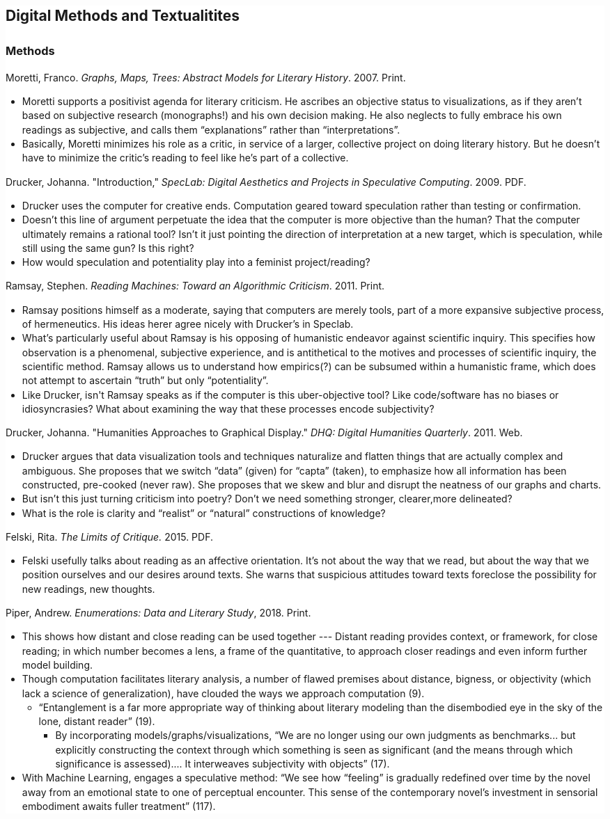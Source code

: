 ## Digital Methods and Textualitites

### Methods 

Moretti, Franco. *Graphs, Maps, Trees: Abstract Models for Literary History*. 2007. Print.
- Moretti supports a positivist agenda for literary criticism. He ascribes an objective status to visualizations, as if they aren’t based on subjective research (monographs!) and his own decision making. He also neglects to fully embrace his own readings as subjective, and calls them “explanations” rather than “interpretations”. 
- Basically, Moretti minimizes his role as a critic, in service of a larger, collective project on doing literary history. But he doesn’t have to minimize the critic’s reading to feel like he’s part of a collective. 

Drucker, Johanna. "Introduction," *SpecLab: Digital Aesthetics and Projects in Speculative Computing*. 2009. PDF.
- Drucker uses the computer for creative ends. Computation geared toward speculation rather than testing or confirmation. 
- Doesn’t this line of argument perpetuate the idea that the computer is more objective than the human? That the computer ultimately remains a rational tool? Isn’t it just pointing the direction of interpretation at a new target, which is speculation, while still using the same gun? Is this right?
- How would speculation and potentiality play into a feminist project/reading?

Ramsay, Stephen. *Reading Machines: Toward an Algorithmic Criticism*. 2011. Print.
- Ramsay positions himself as a moderate, saying that computers are merely tools, part of a more expansive subjective process, of hermeneutics. His ideas herer agree nicely with Drucker’s in Speclab. 
- What’s particularly useful about Ramsay is his opposing of humanistic endeavor against scientific inquiry. This specifies how observation is a phenomenal, subjective experience, and is antithetical to the motives and processes of scientific inquiry, the scientific method. Ramsay allows us to understand how empirics(?) can be subsumed within a humanistic frame, which does not attempt to ascertain “truth” but only “potentiality”. 
- Like Drucker, isn't Ramsay speaks as if the computer is this uber-objective tool? Like code/software has no biases or idiosyncrasies? What about examining the way that these processes encode subjectivity? 

Drucker, Johanna. "Humanities Approaches to Graphical Display." *DHQ: Digital Humanities Quarterly*. 2011. Web.
- Drucker argues that data visualization tools and techniques naturalize and flatten things that are actually complex and ambiguous. She proposes that we switch “data” (given) for “capta” (taken), to emphasize how all information has been constructed, pre-cooked (never raw). She proposes that we skew and blur and disrupt the neatness of our graphs and charts. 
- But isn’t this just turning criticism into poetry? Don’t we need something stronger, clearer,more delineated?
- What is the role is clarity and “realist” or “natural” constructions of knowledge?

Felski, Rita. *The Limits of Critique.* 2015. PDF.
- Felski usefully talks about reading as an affective orientation. It’s not about the way that we read, but about the way that we position ourselves and our desires around texts. She warns that suspicious attitudes toward texts foreclose the possibility for new readings, new thoughts. 

Piper, Andrew. *Enumerations: Data and Literary Study*, 2018. Print.
- This shows how distant and close reading can be used together --- Distant reading provides context, or framework, for close reading; in which number becomes a lens, a frame of the quantitative, to approach closer readings and even inform further model building. 
- Though computation facilitates literary analysis, a number of flawed premises about distance, bigness, or objectivity (which lack a science of generalization), have clouded the ways we approach computation (9).
    - “Entanglement is a far more appropriate way of thinking about literary modeling than the disembodied eye in the sky of the lone, distant reader” (19).
        - By incorporating models/graphs/visualizations, “We are no longer using our own judgments as benchmarks... but explicitly constructing the context through which something is seen as significant (and the means through which significance is assessed).... It interweaves subjectivity with objects” (17). 
- With Machine Learning, engages a speculative method: “We see how “feeling” is gradually redefined over time by the novel away from an emotional state to one of perceptual encounter. This sense of the contemporary novel’s investment in sensorial embodiment awaits fuller treatment” (117). 